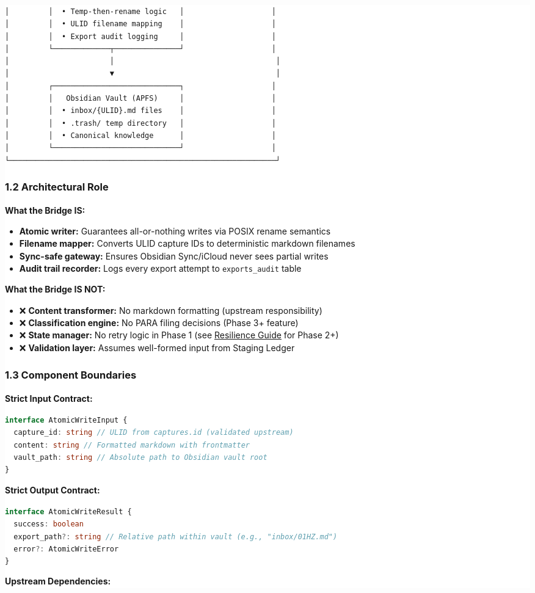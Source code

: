 ```text
│         │  • Temp-then-rename logic   │                    │
│         │  • ULID filename mapping    │                    │
│         │  • Export audit logging     │                    │
│         └─────────────┬───────────────┘                    │
│                       │                                     │
│                       ▼                                     │
│         ┌─────────────────────────────┐                    │
│         │   Obsidian Vault (APFS)     │                    │
│         │  • inbox/{ULID}.md files    │                    │
│         │  • .trash/ temp directory   │                    │
│         │  • Canonical knowledge      │                    │
│         └─────────────────────────────┘                    │
└─────────────────────────────────────────────────────────────┘
```

### 1.2 Architectural Role

**What the Bridge IS:**

- **Atomic writer:** Guarantees all-or-nothing writes via POSIX rename semantics
- **Filename mapper:** Converts ULID capture IDs to deterministic markdown filenames
- **Sync-safe gateway:** Ensures Obsidian Sync/iCloud never sees partial writes
- **Audit trail recorder:** Logs every export attempt to `exports_audit` table

**What the Bridge IS NOT:**

- ❌ **Content transformer:** No markdown formatting (upstream responsibility)
- ❌ **Classification engine:** No PARA filing decisions (Phase 3+ feature)
- ❌ **State manager:** No retry logic in Phase 1 (see [Resilience Guide](../../guides/guide-resilience-patterns.md) for Phase 2+)
- ❌ **Validation layer:** Assumes well-formed input from Staging Ledger

### 1.3 Component Boundaries

**Strict Input Contract:**

```typescript
interface AtomicWriteInput {
  capture_id: string // ULID from captures.id (validated upstream)
  content: string // Formatted markdown with frontmatter
  vault_path: string // Absolute path to Obsidian vault root
}
```

**Strict Output Contract:**

```typescript
interface AtomicWriteResult {
  success: boolean
  export_path?: string // Relative path within vault (e.g., "inbox/01HZ.md")
  error?: AtomicWriteError
}
```

**Upstream Dependencies:**
